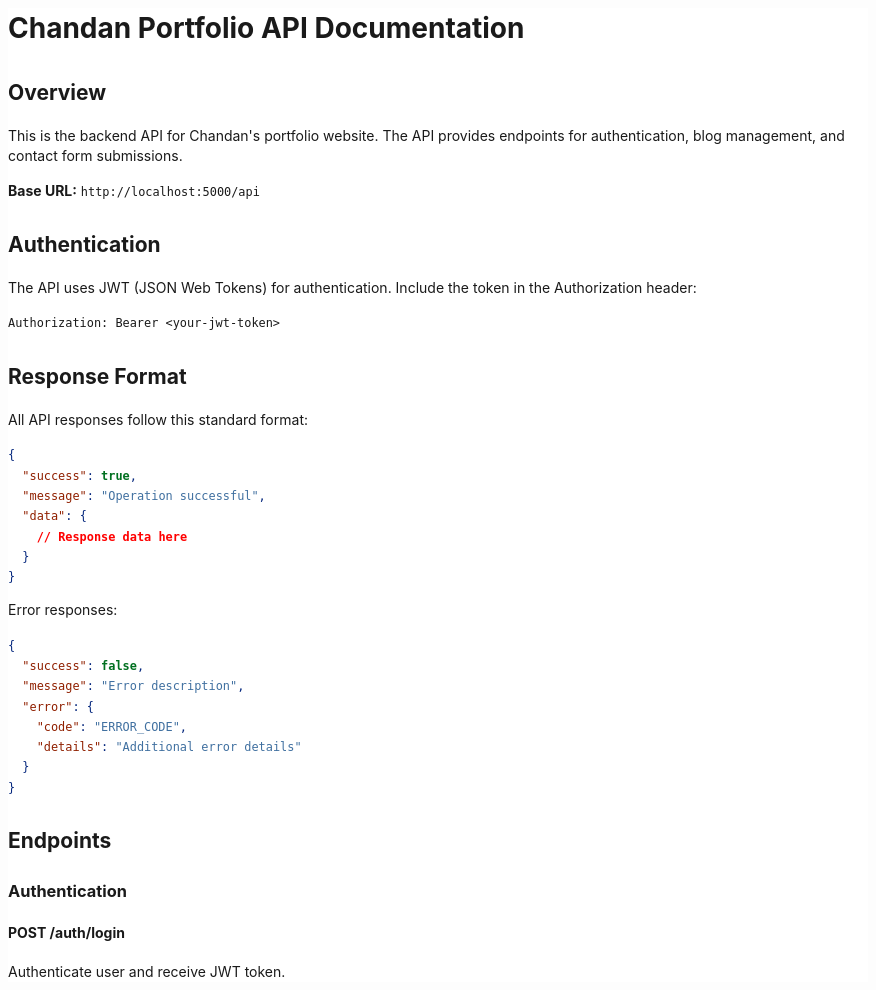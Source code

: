 # Chandan Portfolio API Documentation

## Overview

This is the backend API for Chandan's portfolio website. The API provides endpoints for authentication, blog management, and contact form submissions.

**Base URL:** `http://localhost:5000/api`

## Authentication

The API uses JWT (JSON Web Tokens) for authentication. Include the token in the Authorization header:

```
Authorization: Bearer <your-jwt-token>
```

## Response Format

All API responses follow this standard format:

```json
{
  "success": true,
  "message": "Operation successful",
  "data": {
    // Response data here
  }
}
```

Error responses:

```json
{
  "success": false,
  "message": "Error description",
  "error": {
    "code": "ERROR_CODE",
    "details": "Additional error details"
  }
}
```

## Endpoints

### Authentication

#### POST /auth/login

Authenticate user and receive JWT token.
